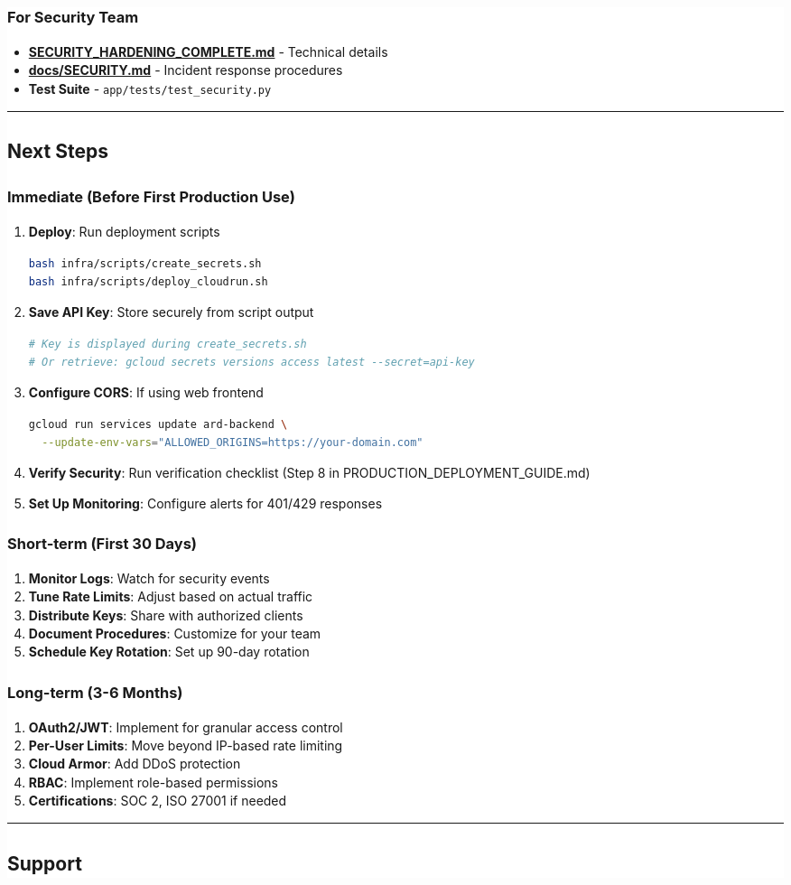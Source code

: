 ### For Security Team

- **[SECURITY_HARDENING_COMPLETE.md](SECURITY_HARDENING_COMPLETE.md)** - Technical details
- **[docs/SECURITY.md](docs/SECURITY.md)** - Incident response procedures
- **Test Suite** - `app/tests/test_security.py`

---

## Next Steps

### Immediate (Before First Production Use)

1. **Deploy**: Run deployment scripts
   ```bash
   bash infra/scripts/create_secrets.sh
   bash infra/scripts/deploy_cloudrun.sh
   ```

2. **Save API Key**: Store securely from script output
   ```bash
   # Key is displayed during create_secrets.sh
   # Or retrieve: gcloud secrets versions access latest --secret=api-key
   ```

3. **Configure CORS**: If using web frontend
   ```bash
   gcloud run services update ard-backend \
     --update-env-vars="ALLOWED_ORIGINS=https://your-domain.com"
   ```

4. **Verify Security**: Run verification checklist (Step 8 in PRODUCTION_DEPLOYMENT_GUIDE.md)

5. **Set Up Monitoring**: Configure alerts for 401/429 responses

### Short-term (First 30 Days)

1. **Monitor Logs**: Watch for security events
2. **Tune Rate Limits**: Adjust based on actual traffic
3. **Distribute Keys**: Share with authorized clients
4. **Document Procedures**: Customize for your team
5. **Schedule Key Rotation**: Set up 90-day rotation

### Long-term (3-6 Months)

1. **OAuth2/JWT**: Implement for granular access control
2. **Per-User Limits**: Move beyond IP-based rate limiting
3. **Cloud Armor**: Add DDoS protection
4. **RBAC**: Implement role-based permissions
5. **Certifications**: SOC 2, ISO 27001 if needed

---

## Support
